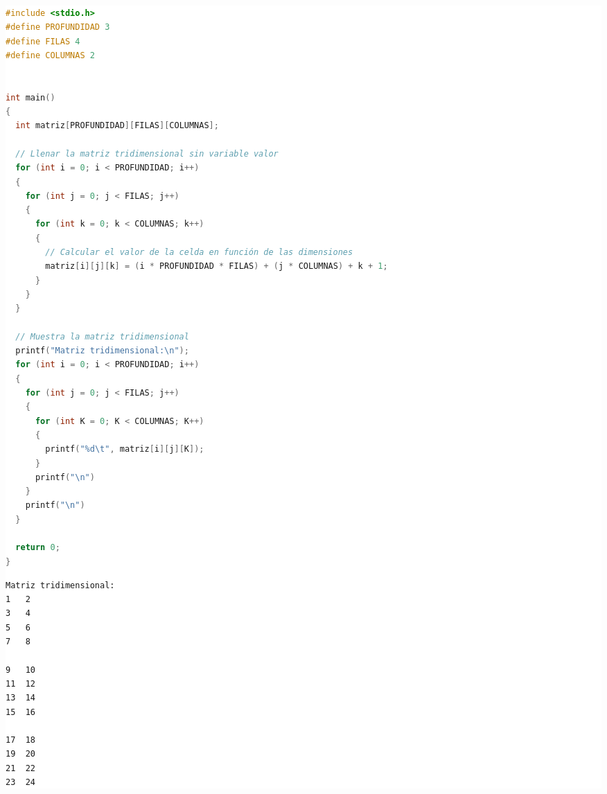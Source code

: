 ```C
#include <stdio.h>
#define PROFUNDIDAD 3
#define FILAS 4
#define COLUMNAS 2


int main()
{
  int matriz[PROFUNDIDAD][FILAS][COLUMNAS];

  // Llenar la matriz tridimensional sin variable valor
  for (int i = 0; i < PROFUNDIDAD; i++)
  {
    for (int j = 0; j < FILAS; j++)
    {
      for (int k = 0; k < COLUMNAS; k++)
      {
        // Calcular el valor de la celda en función de las dimensiones
        matriz[i][j][k] = (i * PROFUNDIDAD * FILAS) + (j * COLUMNAS) + k + 1;
      }
    }
  }

  // Muestra la matriz tridimensional
  printf("Matriz tridimensional:\n");
  for (int i = 0; i < PROFUNDIDAD; i++)
  {
    for (int j = 0; j < FILAS; j++)
    {
      for (int K = 0; K < COLUMNAS; K++)
      {
        printf("%d\t", matriz[i][j][K]);
      }
      printf("\n")
    }
    printf("\n")
  }

  return 0;
}
```

```
Matriz tridimensional:
1	2
3	4
5	6
7	8

9	10
11	12
13	14
15	16

17	18
19	20
21	22
23	24
```
